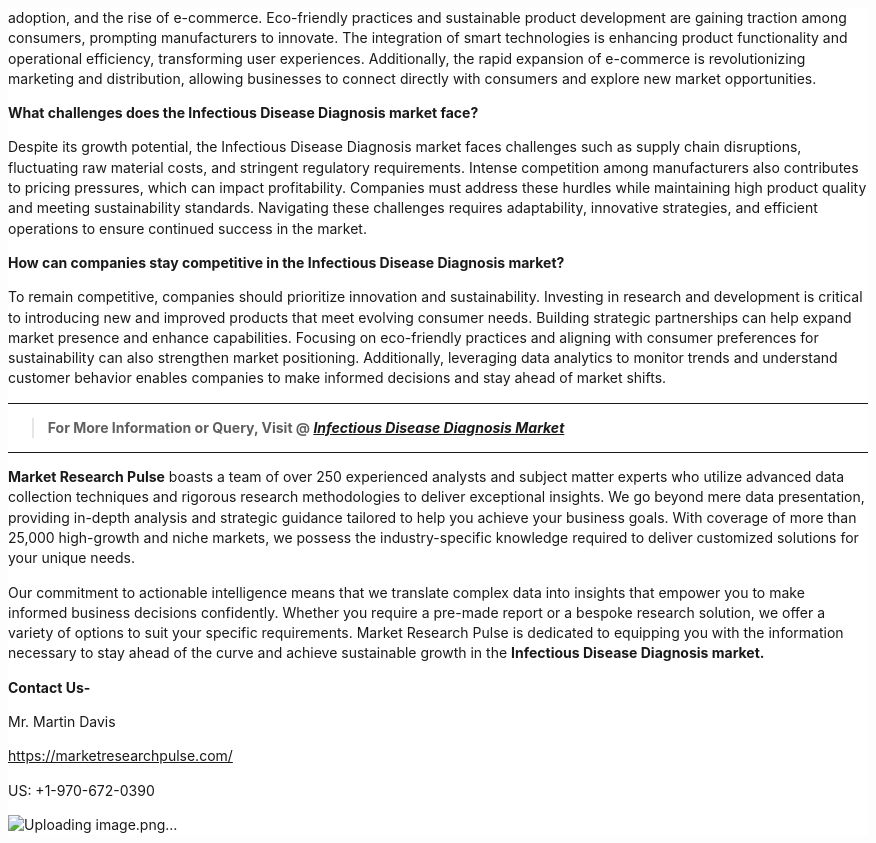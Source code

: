 adoption, and the rise of e-commerce. Eco-friendly practices and sustainable product development are gaining traction among consumers, prompting manufacturers to innovate. The integration of smart technologies is enhancing product functionality and operational efficiency, transforming user experiences. Additionally, the rapid expansion of e-commerce is revolutionizing marketing and distribution, allowing businesses to connect directly with consumers and explore new market opportunities.</p><p><strong>What challenges does the Infectious Disease Diagnosis market face?</strong></p><p>Despite its growth potential, the Infectious Disease Diagnosis market faces challenges such as supply chain disruptions, fluctuating raw material costs, and stringent regulatory requirements. Intense competition among manufacturers also contributes to pricing pressures, which can impact profitability. Companies must address these hurdles while maintaining high product quality and meeting sustainability standards. Navigating these challenges requires adaptability, innovative strategies, and efficient operations to ensure continued success in the market.</p><p><strong>How can companies stay competitive in the Infectious Disease Diagnosis market?</strong></p><p>To remain competitive, companies should prioritize innovation and sustainability. Investing in research and development is critical to introducing new and improved products that meet evolving consumer needs. Building strategic partnerships can help expand market presence and enhance capabilities. Focusing on eco-friendly practices and aligning with consumer preferences for sustainability can also strengthen market positioning. Additionally, leveraging data analytics to monitor trends and understand customer behavior enables companies to make informed decisions and stay ahead of market shifts.</p><hr /><blockquote><p><strong>For More Information or Query, Visit @&nbsp;<em><a href="https://marketresearchpulse.com/report/144436/infectious-disease-diagnosis-market?utm_source=Linkedin&utm_medium=091">Infectious Disease Diagnosis Market</a></em></strong></p></blockquote><hr /><p><strong>Market Research Pulse</strong> boasts a team of over 250 experienced analysts and subject matter experts who utilize advanced data collection techniques and rigorous research methodologies to deliver exceptional insights. We go beyond mere data presentation, providing in-depth analysis and strategic guidance tailored to help you achieve your business goals. With coverage of more than 25,000 high-growth and niche markets, we possess the industry-specific knowledge required to deliver customized solutions for your unique needs.</p><p>Our commitment to actionable intelligence means that we translate complex data into insights that empower you to make informed business decisions confidently. Whether you require a pre-made report or a bespoke research solution, we offer a variety of options to suit your specific requirements. Market Research Pulse is dedicated to equipping you with the information necessary to stay ahead of the curve and achieve sustainable growth in the <strong>Infectious Disease Diagnosis market.</strong></p><p><strong>Contact Us-</strong></p><p>Mr. Martin Davis</p><p>https://marketresearchpulse.com/</p><p>US: +1-970-672-0390</p>
![Uploading image.png…]()
